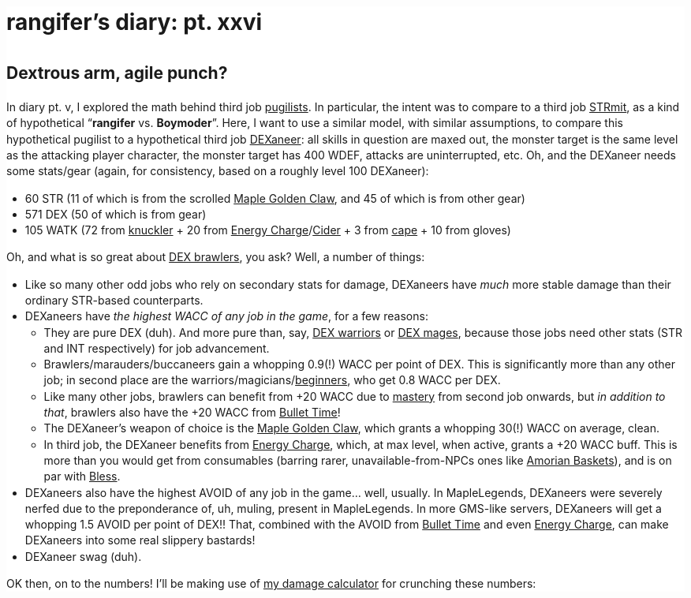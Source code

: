 # rangifer’s diary: pt. xxvi

## Dextrous arm, agile punch?

In diary pt. v, I explored the math behind third job [pugilists](https://oddjobs.codeberg.page/odd-jobs.html#pugilist). In particular, the intent was to compare to a third job [STRmit](https://oddjobs.codeberg.page/odd-jobs.html#str-assassin), as a kind of hypothetical “**rangifer** vs. **Boymoder**”. Here, I want to use a similar model, with similar assumptions, to compare this hypothetical pugilist to a hypothetical third job [DEXaneer](https://oddjobs.codeberg.page/odd-jobs.html#dex-brawler): all skills in question are maxed out, the monster target is the same level as the attacking player character, the monster target has 400 WDEF, attacks are uninterrupted, etc. Oh, and the DEXaneer needs some stats/gear (again, for consistency, based on a roughly level 100 DEXaneer):

- 60 STR (11 of which is from the scrolled [Maple Golden Claw](https://maplelegends.com/lib/equip?id=01482022), and 45 of which is from other gear)
- 571 DEX (50 of which is from gear)
- 105 WATK (72 from [knuckler](https://maplelegends.com/lib/equip?id=01482022) + 20 from [Energy Charge](https://maplelegends.com/lib/skill?id=5110001)/[Cider](https://maplelegends.com/lib/use?id=2022002) + 3 from [cape](https://maplelegends.com/lib/equip?id=01102084) + 10 from gloves)

Oh, and what is so great about [DEX brawlers](https://oddjobs.codeberg.page/odd-jobs.html#dex-brawler), you ask? Well, a number of things:

- Like so many other odd jobs who rely on secondary stats for damage, DEXaneers have _much_ more stable damage than their ordinary STR-based counterparts.
- DEXaneers have _the highest WACC of any job in the game_, for a few reasons:
    - They are pure DEX (duh). And more pure than, say, [DEX warriors](https://oddjobs.codeberg.page/odd-jobs.html#dex-warrior) or [DEX mages](https://oddjobs.codeberg.page/odd-jobs.html#dex-mage), because those jobs need other stats (STR and INT respectively) for job advancement.
    - Brawlers/marauders/buccaneers gain a whopping 0.9(!) WACC per point of DEX. This is significantly more than any other job; in second place are the warriors/magicians/[beginners](https://oddjobs.codeberg.page/odd-jobs.html#dex-beginner), who get 0.8 WACC per DEX.
    - Like many other jobs, brawlers can benefit from +20 WACC due to [mastery](https://maplelegends.com/lib/skill?id=5100001) from second job onwards, but _in addition to that_, brawlers also have the +20 WACC from [Bullet Time](https://maplelegends.com/lib/skill?id=5000000)!
    - The DEXaneer’s weapon of choice is the [Maple Golden Claw](https://maplelegends.com/lib/equip?id=01482022), which grants a whopping 30(!) WACC on average, clean.
    - In third job, the DEXaneer benefits from [Energy Charge](https://maplelegends.com/lib/skill?id=5110001), which, at max level, when active, grants a +20 WACC buff. This is more than you would get from consumables (barring rarer, unavailable-from-NPCs ones like [Amorian Baskets](https://maplelegends.com/lib/use?id=2022181)), and is on par with [Bless](https://maplelegends.com/lib/skill?id=2301004).
- DEXaneers also have the highest AVOID of any job in the game… well, usually. In MapleLegends, DEXaneers were severely nerfed due to the preponderance of, uh, muling, present in MapleLegends. In more GMS-like servers, DEXaneers will get a whopping 1.5 AVOID per point of DEX!! That, combined with the AVOID from [Bullet Time](https://maplelegends.com/lib/skill?id=5000000) and even [Energy Charge](https://maplelegends.com/lib/skill?id=5110001), can make DEXaneers into some real slippery bastards!
- DEXaneer swag (duh).

OK then, on to the numbers! I’ll be making use of [my damage calculator](https://oddjobs.codeberg.page/dmg-calc/) for crunching these numbers:
